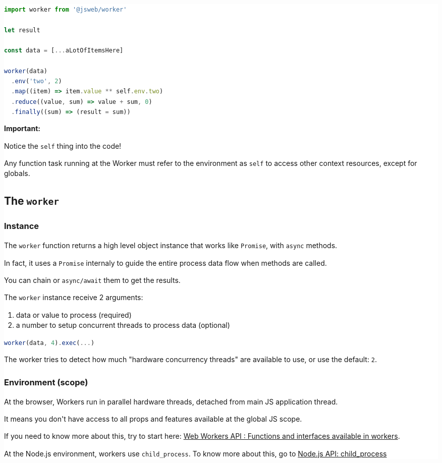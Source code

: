 ```javascript
import worker from '@jsweb/worker'

let result

const data = [...aLotOfItemsHere]

worker(data)
  .env('two', 2)
  .map((item) => item.value ** self.env.two)
  .reduce((value, sum) => value + sum, 0)
  .finally((sum) => (result = sum))
```

**Important:**

Notice the `self` thing into the code!

Any function task running at the Worker must refer to the environment as `self` to access other context resources, except for globals.

## The `worker`

### Instance

The `worker` function returns a high level object instance that works like `Promise`, with `async` methods.

In fact, it uses a `Promise` internaly to guide the entire process data flow when methods are called.

You can chain or `async/await` them to get the results.

The `worker` instance receive 2 arguments:

1. data or value to process (required)
2. a number to setup concurrent threads to process data (optional)

```javascript
worker(data, 4).exec(...)
```

The worker tries to detect how much "hardware concurrency threads" are available to use, or use the default: `2`.

### Environment (scope)

At the browser, Workers run in parallel hardware threads, detached from main JS application thread.

It means you don't have access to all props and features available at the global JS scope.

If you need to know more about this, try to start here: [Web Workers API : Functions and interfaces available in workers](https://developer.mozilla.org/en-US/docs/Web/API/Web_Workers_API/Using_web_workers#Functions_and_interfaces_available_in_workers).

At the Node.js environment, workers use `child_process`. To know more about this, go to [Node.js API: child_process](https://nodejs.org/api/child_process.html)
